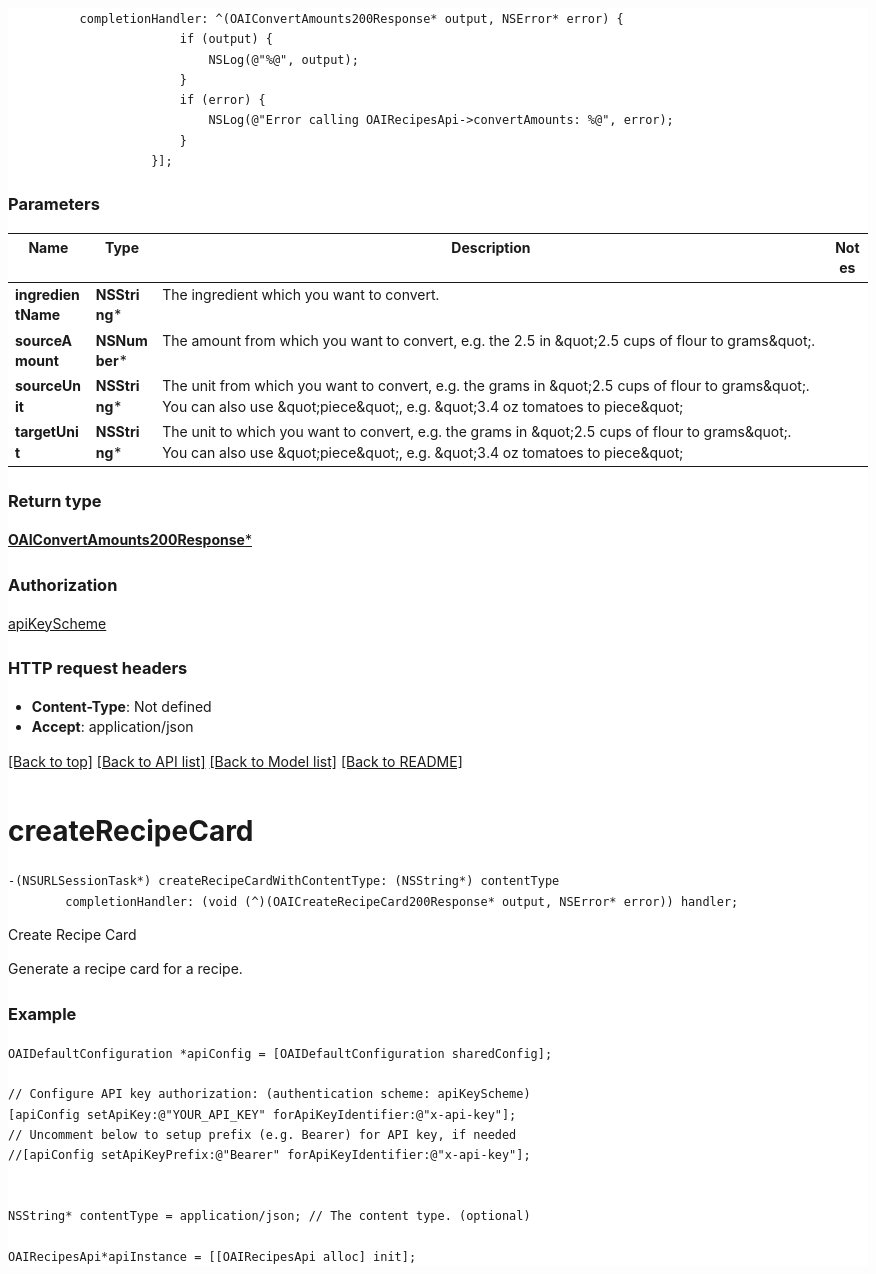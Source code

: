 ```objc
          completionHandler: ^(OAIConvertAmounts200Response* output, NSError* error) {
                        if (output) {
                            NSLog(@"%@", output);
                        }
                        if (error) {
                            NSLog(@"Error calling OAIRecipesApi->convertAmounts: %@", error);
                        }
                    }];
```

### Parameters

Name | Type | Description  | Notes
------------- | ------------- | ------------- | -------------
 **ingredientName** | **NSString***| The ingredient which you want to convert. | 
 **sourceAmount** | **NSNumber***| The amount from which you want to convert, e.g. the 2.5 in \&quot;2.5 cups of flour to grams\&quot;. | 
 **sourceUnit** | **NSString***| The unit from which you want to convert, e.g. the grams in \&quot;2.5 cups of flour to grams\&quot;. You can also use \&quot;piece\&quot;, e.g. \&quot;3.4 oz tomatoes to piece\&quot; | 
 **targetUnit** | **NSString***| The unit to which you want to convert, e.g. the grams in \&quot;2.5 cups of flour to grams\&quot;. You can also use \&quot;piece\&quot;, e.g. \&quot;3.4 oz tomatoes to piece\&quot; | 

### Return type

[**OAIConvertAmounts200Response***](OAIConvertAmounts200Response.md)

### Authorization

[apiKeyScheme](../README.md#apiKeyScheme)

### HTTP request headers

 - **Content-Type**: Not defined
 - **Accept**: application/json

[[Back to top]](#) [[Back to API list]](../README.md#documentation-for-api-endpoints) [[Back to Model list]](../README.md#documentation-for-models) [[Back to README]](../README.md)

# **createRecipeCard**
```objc
-(NSURLSessionTask*) createRecipeCardWithContentType: (NSString*) contentType
        completionHandler: (void (^)(OAICreateRecipeCard200Response* output, NSError* error)) handler;
```

Create Recipe Card

Generate a recipe card for a recipe.

### Example
```objc
OAIDefaultConfiguration *apiConfig = [OAIDefaultConfiguration sharedConfig];

// Configure API key authorization: (authentication scheme: apiKeyScheme)
[apiConfig setApiKey:@"YOUR_API_KEY" forApiKeyIdentifier:@"x-api-key"];
// Uncomment below to setup prefix (e.g. Bearer) for API key, if needed
//[apiConfig setApiKeyPrefix:@"Bearer" forApiKeyIdentifier:@"x-api-key"];


NSString* contentType = application/json; // The content type. (optional)

OAIRecipesApi*apiInstance = [[OAIRecipesApi alloc] init];
```